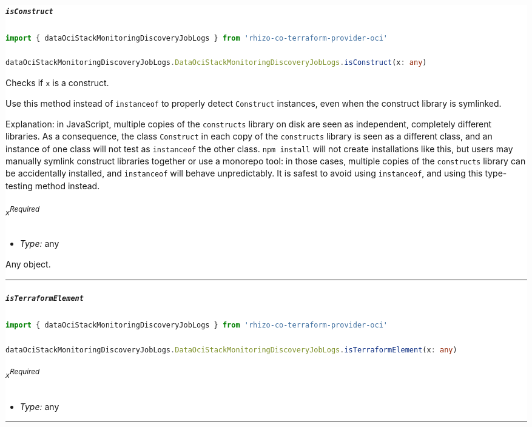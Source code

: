 ##### `isConstruct` <a name="isConstruct" id="rhizo-co-terraform-provider-oci.dataOciStackMonitoringDiscoveryJobLogs.DataOciStackMonitoringDiscoveryJobLogs.isConstruct"></a>

```typescript
import { dataOciStackMonitoringDiscoveryJobLogs } from 'rhizo-co-terraform-provider-oci'

dataOciStackMonitoringDiscoveryJobLogs.DataOciStackMonitoringDiscoveryJobLogs.isConstruct(x: any)
```

Checks if `x` is a construct.

Use this method instead of `instanceof` to properly detect `Construct`
instances, even when the construct library is symlinked.

Explanation: in JavaScript, multiple copies of the `constructs` library on
disk are seen as independent, completely different libraries. As a
consequence, the class `Construct` in each copy of the `constructs` library
is seen as a different class, and an instance of one class will not test as
`instanceof` the other class. `npm install` will not create installations
like this, but users may manually symlink construct libraries together or
use a monorepo tool: in those cases, multiple copies of the `constructs`
library can be accidentally installed, and `instanceof` will behave
unpredictably. It is safest to avoid using `instanceof`, and using
this type-testing method instead.

###### `x`<sup>Required</sup> <a name="x" id="rhizo-co-terraform-provider-oci.dataOciStackMonitoringDiscoveryJobLogs.DataOciStackMonitoringDiscoveryJobLogs.isConstruct.parameter.x"></a>

- *Type:* any

Any object.

---

##### `isTerraformElement` <a name="isTerraformElement" id="rhizo-co-terraform-provider-oci.dataOciStackMonitoringDiscoveryJobLogs.DataOciStackMonitoringDiscoveryJobLogs.isTerraformElement"></a>

```typescript
import { dataOciStackMonitoringDiscoveryJobLogs } from 'rhizo-co-terraform-provider-oci'

dataOciStackMonitoringDiscoveryJobLogs.DataOciStackMonitoringDiscoveryJobLogs.isTerraformElement(x: any)
```

###### `x`<sup>Required</sup> <a name="x" id="rhizo-co-terraform-provider-oci.dataOciStackMonitoringDiscoveryJobLogs.DataOciStackMonitoringDiscoveryJobLogs.isTerraformElement.parameter.x"></a>

- *Type:* any

---
